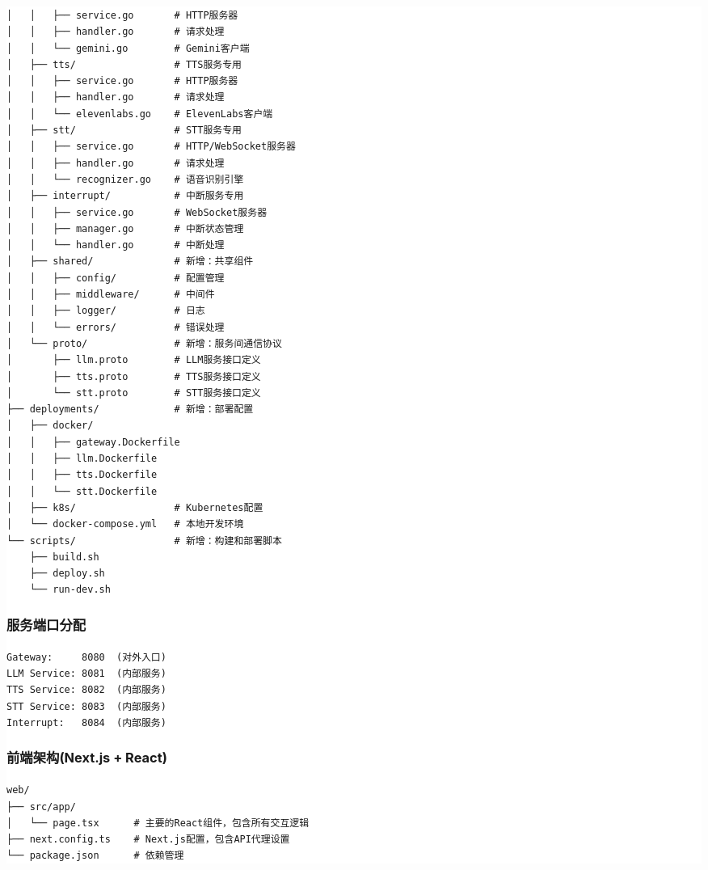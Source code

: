 ```
│   │   ├── service.go       # HTTP服务器
│   │   ├── handler.go       # 请求处理
│   │   └── gemini.go        # Gemini客户端
│   ├── tts/                 # TTS服务专用
│   │   ├── service.go       # HTTP服务器
│   │   ├── handler.go       # 请求处理
│   │   └── elevenlabs.go    # ElevenLabs客户端
│   ├── stt/                 # STT服务专用
│   │   ├── service.go       # HTTP/WebSocket服务器
│   │   ├── handler.go       # 请求处理
│   │   └── recognizer.go    # 语音识别引擎
│   ├── interrupt/           # 中断服务专用
│   │   ├── service.go       # WebSocket服务器
│   │   ├── manager.go       # 中断状态管理
│   │   └── handler.go       # 中断处理
│   ├── shared/              # 新增：共享组件
│   │   ├── config/          # 配置管理
│   │   ├── middleware/      # 中间件
│   │   ├── logger/          # 日志
│   │   └── errors/          # 错误处理
│   └── proto/               # 新增：服务间通信协议
│       ├── llm.proto        # LLM服务接口定义
│       ├── tts.proto        # TTS服务接口定义
│       └── stt.proto        # STT服务接口定义
├── deployments/             # 新增：部署配置
│   ├── docker/
│   │   ├── gateway.Dockerfile
│   │   ├── llm.Dockerfile
│   │   ├── tts.Dockerfile
│   │   └── stt.Dockerfile
│   ├── k8s/                 # Kubernetes配置
│   └── docker-compose.yml   # 本地开发环境
└── scripts/                 # 新增：构建和部署脚本
    ├── build.sh
    ├── deploy.sh
    └── run-dev.sh
```

### 服务端口分配
```
Gateway:     8080  (对外入口)
LLM Service: 8081  (内部服务)
TTS Service: 8082  (内部服务)
STT Service: 8083  (内部服务)
Interrupt:   8084  (内部服务)
```

### 前端架构(Next.js + React)
```
web/
├── src/app/
│   └── page.tsx      # 主要的React组件，包含所有交互逻辑
├── next.config.ts    # Next.js配置，包含API代理设置
└── package.json      # 依赖管理
```

